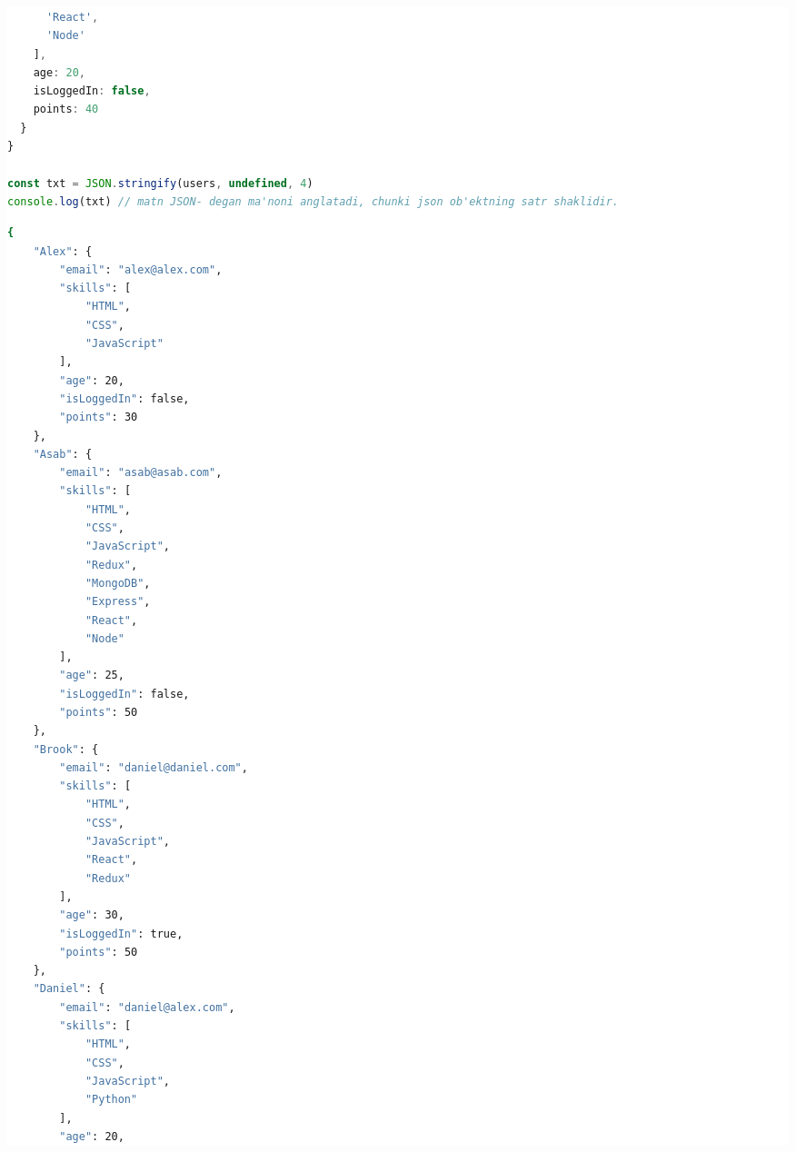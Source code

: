 ```js
      'React',
      'Node'
    ],
    age: 20,
    isLoggedIn: false,
    points: 40
  }
}

const txt = JSON.stringify(users, undefined, 4)
console.log(txt) // matn JSON- degan ma'noni anglatadi, chunki json ob'ektning satr shaklidir.
```

```sh
{
    "Alex": {
        "email": "alex@alex.com",
        "skills": [
            "HTML",
            "CSS",
            "JavaScript"
        ],
        "age": 20,
        "isLoggedIn": false,
        "points": 30
    },
    "Asab": {
        "email": "asab@asab.com",
        "skills": [
            "HTML",
            "CSS",
            "JavaScript",
            "Redux",
            "MongoDB",
            "Express",
            "React",
            "Node"
        ],
        "age": 25,
        "isLoggedIn": false,
        "points": 50
    },
    "Brook": {
        "email": "daniel@daniel.com",
        "skills": [
            "HTML",
            "CSS",
            "JavaScript",
            "React",
            "Redux"
        ],
        "age": 30,
        "isLoggedIn": true,
        "points": 50
    },
    "Daniel": {
        "email": "daniel@alex.com",
        "skills": [
            "HTML",
            "CSS",
            "JavaScript",
            "Python"
        ],
        "age": 20,
```